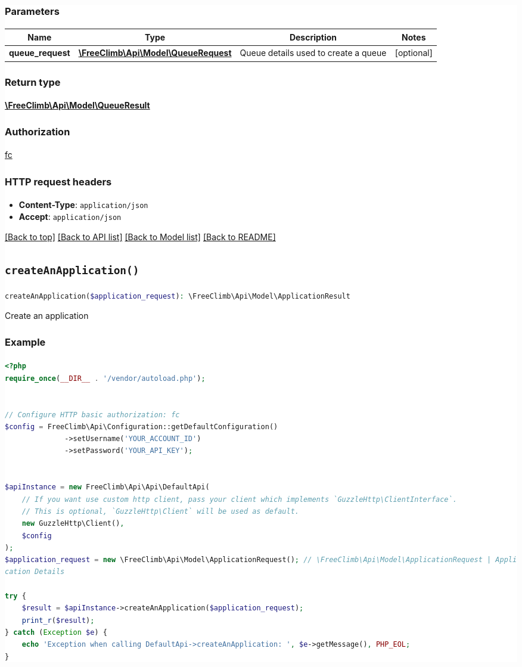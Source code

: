 ### Parameters

| Name | Type | Description  | Notes |
| ------------- | ------------- | ------------- | ------------- |
| **queue_request** | [**\FreeClimb\Api\Model\QueueRequest**](../Model/QueueRequest.md)| Queue details used to create a queue | [optional] |

### Return type

[**\FreeClimb\Api\Model\QueueResult**](../Model/QueueResult.md)

### Authorization

[fc](../../README.md#fc)

### HTTP request headers

- **Content-Type**: `application/json`
- **Accept**: `application/json`

[[Back to top]](#) [[Back to API list]](../../README.md#endpoints)
[[Back to Model list]](../../README.md#models)
[[Back to README]](../../README.md)

## `createAnApplication()`

```php
createAnApplication($application_request): \FreeClimb\Api\Model\ApplicationResult
```

Create an application

### Example

```php
<?php
require_once(__DIR__ . '/vendor/autoload.php');


// Configure HTTP basic authorization: fc
$config = FreeClimb\Api\Configuration::getDefaultConfiguration()
              ->setUsername('YOUR_ACCOUNT_ID')
              ->setPassword('YOUR_API_KEY');


$apiInstance = new FreeClimb\Api\Api\DefaultApi(
    // If you want use custom http client, pass your client which implements `GuzzleHttp\ClientInterface`.
    // This is optional, `GuzzleHttp\Client` will be used as default.
    new GuzzleHttp\Client(),
    $config
);
$application_request = new \FreeClimb\Api\Model\ApplicationRequest(); // \FreeClimb\Api\Model\ApplicationRequest | Application Details

try {
    $result = $apiInstance->createAnApplication($application_request);
    print_r($result);
} catch (Exception $e) {
    echo 'Exception when calling DefaultApi->createAnApplication: ', $e->getMessage(), PHP_EOL;
}
```
